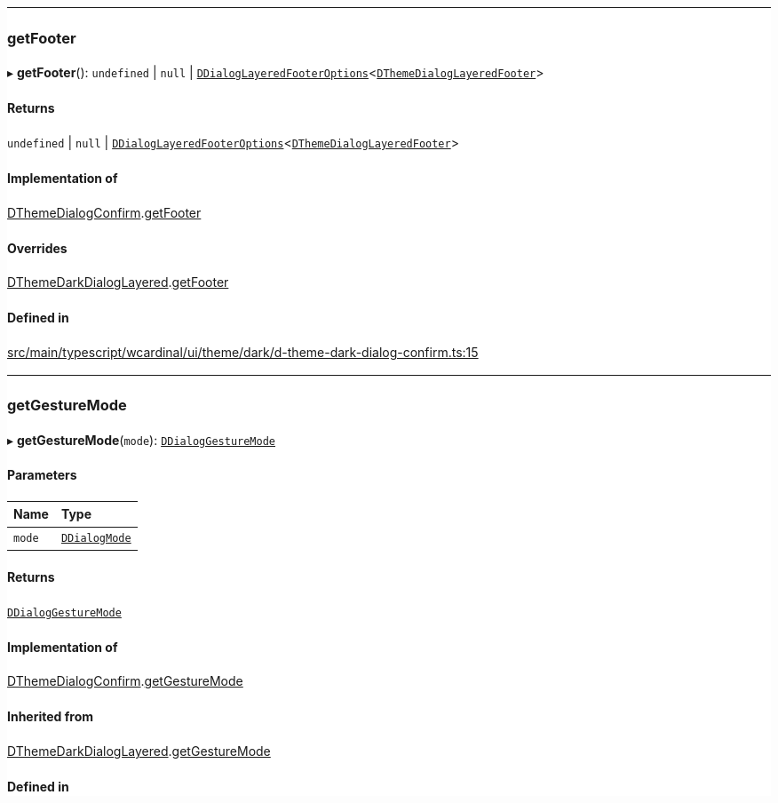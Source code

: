 ___

### getFooter

▸ **getFooter**(): `undefined` \| ``null`` \| [`DDialogLayeredFooterOptions`](../interfaces/DDialogLayeredFooterOptions.md)<[`DThemeDialogLayeredFooter`](../interfaces/DThemeDialogLayeredFooter.md)\>

#### Returns

`undefined` \| ``null`` \| [`DDialogLayeredFooterOptions`](../interfaces/DDialogLayeredFooterOptions.md)<[`DThemeDialogLayeredFooter`](../interfaces/DThemeDialogLayeredFooter.md)\>

#### Implementation of

[DThemeDialogConfirm](../interfaces/DThemeDialogConfirm.md).[getFooter](../interfaces/DThemeDialogConfirm.md#getfooter)

#### Overrides

[DThemeDarkDialogLayered](DThemeDarkDialogLayered.md).[getFooter](DThemeDarkDialogLayered.md#getfooter)

#### Defined in

[src/main/typescript/wcardinal/ui/theme/dark/d-theme-dark-dialog-confirm.ts:15](https://github.com/winter-cardinal/winter-cardinal-ui/blob/v0.194.0/src/main/typescript/wcardinal/ui/theme/dark/d-theme-dark-dialog-confirm.ts#L15)

___

### getGestureMode

▸ **getGestureMode**(`mode`): [`DDialogGestureMode`](../index.md#ddialoggesturemode)

#### Parameters

| Name | Type |
| :------ | :------ |
| `mode` | [`DDialogMode`](../index.md#ddialogmode) |

#### Returns

[`DDialogGestureMode`](../index.md#ddialoggesturemode)

#### Implementation of

[DThemeDialogConfirm](../interfaces/DThemeDialogConfirm.md).[getGestureMode](../interfaces/DThemeDialogConfirm.md#getgesturemode)

#### Inherited from

[DThemeDarkDialogLayered](DThemeDarkDialogLayered.md).[getGestureMode](DThemeDarkDialogLayered.md#getgesturemode)

#### Defined in
